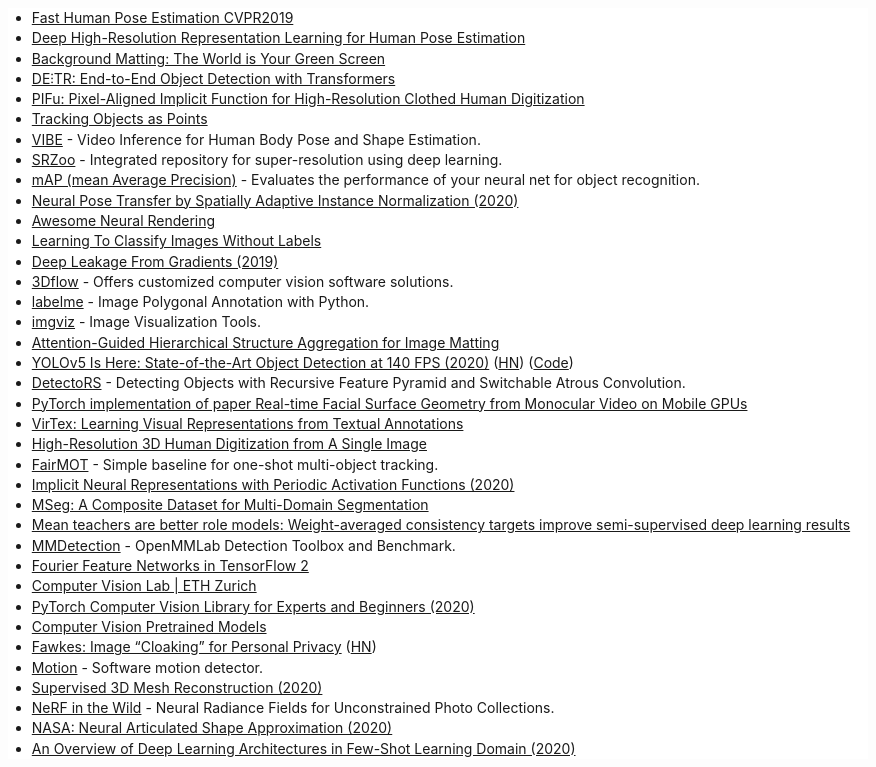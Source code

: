 - [Fast Human Pose Estimation CVPR2019](https://github.com/ilovepose/fast-human-pose-estimation.pytorch)
- [Deep High-Resolution Representation Learning for Human Pose Estimation](https://github.com/leoxiaobin/deep-high-resolution-net.pytorch)
- [Background Matting: The World is Your Green Screen](https://github.com/senguptaumd/Background-Matting)
- [DE⫶TR: End-to-End Object Detection with Transformers](https://github.com/facebookresearch/detr)
- [PIFu: Pixel-Aligned Implicit Function for High-Resolution Clothed Human Digitization](https://github.com/shunsukesaito/PIFu)
- [Tracking Objects as Points](https://github.com/xingyizhou/CenterTrack)
- [VIBE](https://github.com/mkocabas/VIBE) - Video Inference for Human Body Pose and Shape Estimation.
- [SRZoo](https://github.com/idearibosome/srzoo) - Integrated repository for super-resolution using deep learning.
- [mAP (mean Average Precision)](https://github.com/Cartucho/mAP) - Evaluates the performance of your neural net for object recognition.
- [Neural Pose Transfer by Spatially Adaptive Instance Normalization (2020)](https://github.com/jiashunwang/Neural-Pose-Transfer)
- [Awesome Neural Rendering](https://github.com/weihaox/awesome-neural-rendering)
- [Learning To Classify Images Without Labels](https://github.com/wvangansbeke/Unsupervised-Classification)
- [Deep Leakage From Gradients (2019)](https://github.com/mit-han-lab/dlg)
- [3Dflow](https://www.3dflow.net/) - Offers customized computer vision software solutions.
- [labelme](https://github.com/wkentaro/labelme) - Image Polygonal Annotation with Python.
- [imgviz](https://github.com/wkentaro/imgviz) - Image Visualization Tools.
- [Attention-Guided Hierarchical Structure Aggregation for Image Matting](https://github.com/wukaoliu/CVPR2020-HAttMatting)
- [YOLOv5 Is Here: State-of-the-Art Object Detection at 140 FPS (2020)](https://blog.roboflow.ai/yolov5-is-here/) ([HN](https://news.ycombinator.com/item?id=23478151)) ([Code](https://github.com/ultralytics/yolov5))
- [DetectoRS](https://github.com/joe-siyuan-qiao/DetectoRS) - Detecting Objects with Recursive Feature Pyramid and Switchable Atrous Convolution.
- [PyTorch implementation of paper Real-time Facial Surface Geometry from Monocular Video on Mobile GPUs](https://github.com/thepowerfuldeez/facemesh.pytorch)
- [VirTex: Learning Visual Representations from Textual Annotations](https://github.com/kdexd/virtex)
- [High-Resolution 3D Human Digitization from A Single Image](https://github.com/facebookresearch/pifuhd)
- [FairMOT](https://github.com/ifzhang/FairMOT) - Simple baseline for one-shot multi-object tracking.
- [Implicit Neural Representations with Periodic Activation Functions (2020)](https://vsitzmann.github.io/siren/)
- [MSeg: A Composite Dataset for Multi-Domain Segmentation](https://github.com/mseg-dataset/mseg-semantic)
- [Mean teachers are better role models: Weight-averaged consistency targets improve semi-supervised deep learning results](https://github.com/CuriousAI/mean-teacher)
- [MMDetection](https://github.com/open-mmlab/mmdetection) - OpenMMLab Detection Toolbox and Benchmark.
- [Fourier Feature Networks in TensorFlow 2](https://github.com/noahtren/Fourier-Feature-Networks-TensorFlow-2)
- [Computer Vision Lab | ETH Zurich](https://vision.ee.ethz.ch/)
- [PyTorch Computer Vision Library for Experts and Beginners (2020)](https://medium.com/pytorch/pytorch-computer-vision-library-for-experts-and-beginners-84b9157584e5)
- [Computer Vision Pretrained Models](https://github.com/balavenkatesh3322/CV-pretrained-model)
- [Fawkes: Image “Cloaking” for Personal Privacy](http://sandlab.cs.uchicago.edu/fawkes/) ([HN](https://news.ycombinator.com/item?id=23917337))
- [Motion](https://github.com/Motion-Project/motion) - Software motion detector.
- [Supervised 3D Mesh Reconstruction (2020)](https://nextjournal.com/nirmal-suthar/supervised-3d-mesh-reconstruction)
- [NeRF in the Wild](https://nerf-w.github.io/) - Neural Radiance Fields for Unconstrained Photo Collections.
- [NASA: Neural Articulated Shape Approximation (2020)](https://arxiv.org/abs/1912.03207)
- [An Overview of Deep Learning Architectures in Few-Shot Learning Domain (2020)](https://arxiv.org/abs/2008.06365v2)